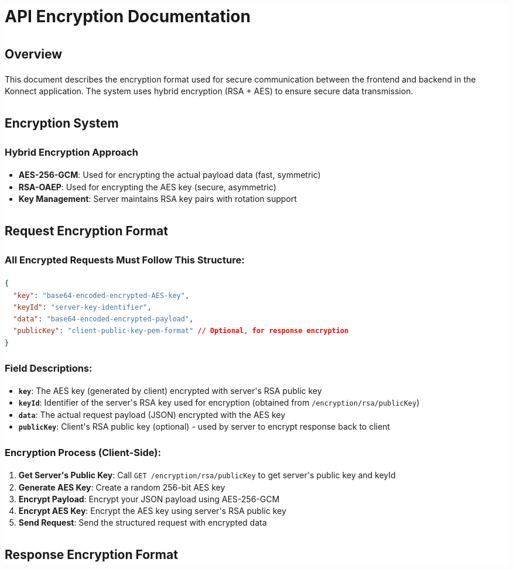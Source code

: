 # API Encryption Documentation

## Overview

This document describes the encryption format used for secure communication between the frontend and backend in the Konnect application. The system uses hybrid encryption (RSA + AES) to ensure secure data transmission.

## Encryption System

### Hybrid Encryption Approach
- **AES-256-GCM**: Used for encrypting the actual payload data (fast, symmetric)
- **RSA-OAEP**: Used for encrypting the AES key (secure, asymmetric)
- **Key Management**: Server maintains RSA key pairs with rotation support

## Request Encryption Format

### All Encrypted Requests Must Follow This Structure:

```json
{
  "key": "base64-encoded-encrypted-AES-key",
  "keyId": "server-key-identifier", 
  "data": "base64-encoded-encrypted-payload",
  "publicKey": "client-public-key-pem-format" // Optional, for response encryption
}
```

### Field Descriptions:

- **`key`**: The AES key (generated by client) encrypted with server's RSA public key
- **`keyId`**: Identifier of the server's RSA key used for encryption (obtained from `/encryption/rsa/publicKey`)
- **`data`**: The actual request payload (JSON) encrypted with the AES key
- **`publicKey`**: Client's RSA public key (optional) - used by server to encrypt response back to client

### Encryption Process (Client-Side):

1. **Get Server's Public Key**: Call `GET /encryption/rsa/publicKey` to get server's public key and keyId
2. **Generate AES Key**: Create a random 256-bit AES key
3. **Encrypt Payload**: Encrypt your JSON payload using AES-256-GCM
4. **Encrypt AES Key**: Encrypt the AES key using server's RSA public key
5. **Send Request**: Send the structured request with encrypted data

## Response Encryption Format
